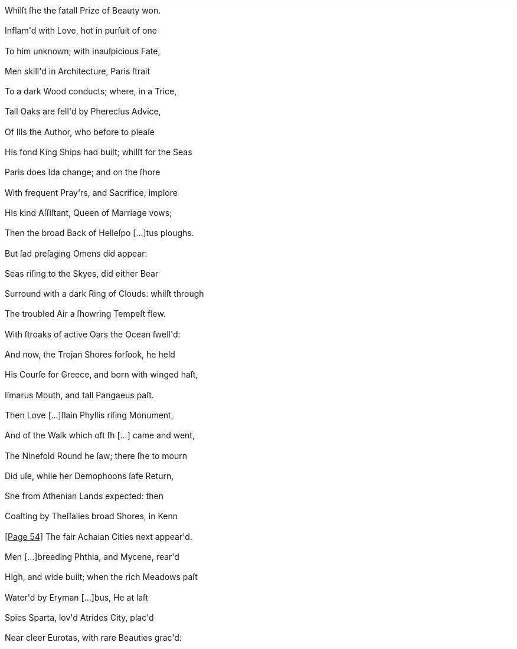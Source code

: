 Whilſt ſhe the fatall Prize of Beauty won.

Inflam'd with Love, hot in purſuit of one

To him unknown; with inauſpicious Fate,

Men skill'd in Architecture, Paris ſtrait

To a dark Wood conducts; where, in a Trice,

Tall Oaks are fell'd by Phereclus Advice,

Of Ills the Author, who before to pleaſe

His fond King Ships had built; whilſt for the Seas

Paris does Ida change; and on the ſhore

With frequent Pray'rs, and Sacrifice, implore

His kind Aſſiſtant, Queen of Marriage vows;

Then the broad Back of Helleſpo [...]tus ploughs.

But ſad preſaging Omens did appear:

Seas riſing to the Skyes, did either Bear

Surround with a dark Ring of Clouds: whilſt through

The troubled Air a ſhowring Tempeſt flew.

With ſtroaks of active Oars the Ocean ſwell'd:

And now, the Trojan Shores forſook, he held

His Courſe for Greece, and born with winged haſt,

Iſmarus Mouth, and tall Pangaeus paſt.

Then Love [...]ſlain Phyllis riſing Monument,

And of the Walk which oft ſh [...] came and went,

The Ninefold Round he ſaw; there ſhe to mourn

Did uſe, while her Demophoons ſafe Return,

She from Athenian Lands expected: then

Coaſting by Theſſalies broad Shores, in Kenn

[[Page 54]](http://eebo.chadwyck.com/downloadtiff?vid=99509&page=30) The fair
Achaian Cities next appear'd.

Men [...]breeding Phthia, and Mycene, rear'd

High, and wide built; when the rich Meadows paſt

Water'd by Eryman [...]bus, He at laſt

Spies Sparta, lov'd Atrides City, plac'd

Near cleer Eurotas, with rare Beauties grac'd:
